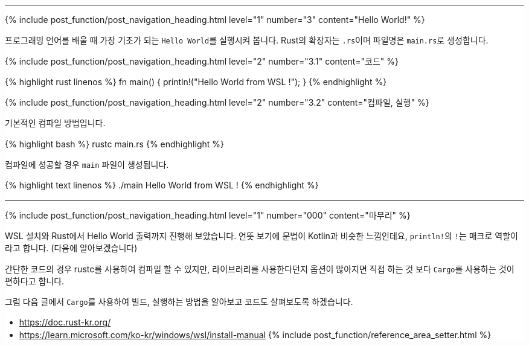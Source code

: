 
----



{% include post_function/post_navigation_heading.html level="1" number="3" content="Hello World!" %}

프로그래밍 언어를 배울 때 가장 기초가 되는 `Hello World`를 실행시켜 봅니다.
Rust의 확장자는 `.rs`이며 파일명은 `main.rs`로 생성합니다.



{% include post_function/post_navigation_heading.html level="2" number="3.1" content="코드" %}


{% highlight rust linenos %}
fn main() {
  println!("Hello World from WSL !");
}
{% endhighlight %}




{% include post_function/post_navigation_heading.html level="2" number="3.2" content="컴파일, 실행" %}

기본적인 컴파일 방법입니다.


{% highlight bash %}
rustc main.rs
{% endhighlight %}


컴파일에 성공할 경우 `main` 파일이 생성됩니다.


{% highlight text linenos %}
./main
Hello World from WSL !
{% endhighlight %}



----



{% include post_function/post_navigation_heading.html level="1" number="000" content="마무리" %}

WSL 설치와 Rust에서 Hello World 출력까지 진행해 보았습니다. 
언뜻 보기에 문법이 Kotlin과 비슷한 느낌인데요, `println!`의 `!`는 매크로 역할이라고 합니다. (다음에 알아보겠습니다)

간단한 코드의 경우 rustc를 사용하여 컴파일 할 수 있지만, 라이브러리를 사용한다던지 옵션이 많아지면 직접 하는 것 보다 `Cargo`를 사용하는 것이 편하다고 합니다.

그럼 다음 글에서 `Cargo`를 사용하여 빌드, 실행하는 방법을 알아보고 코드도 살펴보도록 하겠습니다.





  - <https://doc.rust-kr.org/>
  - <https://learn.microsoft.com/ko-kr/windows/wsl/install-manual>
{% include post_function/reference_area_setter.html %}

